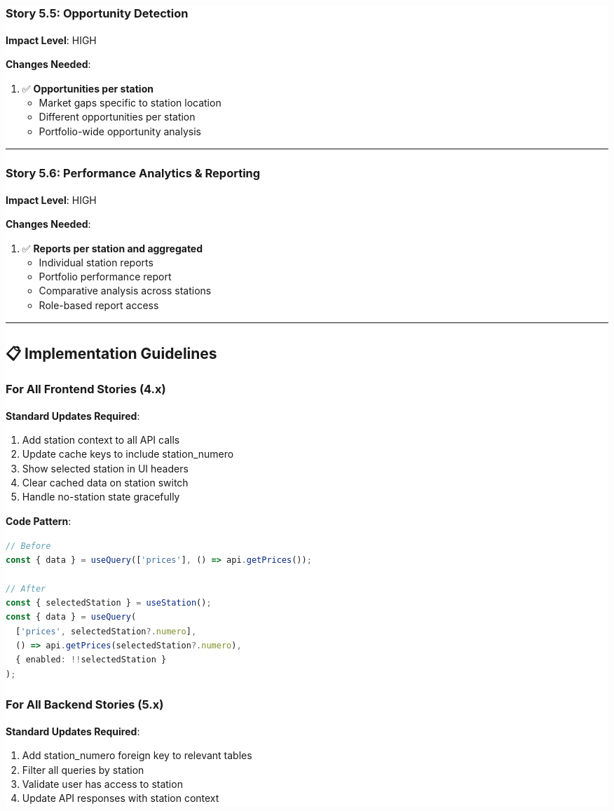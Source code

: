 ### Story 5.5: Opportunity Detection
**Impact Level**: HIGH

**Changes Needed**:
1. ✅ **Opportunities per station**
   - Market gaps specific to station location
   - Different opportunities per station
   - Portfolio-wide opportunity analysis

---

### Story 5.6: Performance Analytics & Reporting
**Impact Level**: HIGH

**Changes Needed**:
1. ✅ **Reports per station and aggregated**
   - Individual station reports
   - Portfolio performance report
   - Comparative analysis across stations
   - Role-based report access

---

## 📋 Implementation Guidelines

### For All Frontend Stories (4.x)

**Standard Updates Required**:
1. Add station context to all API calls
2. Update cache keys to include station_numero
3. Show selected station in UI headers
4. Clear cached data on station switch
5. Handle no-station state gracefully

**Code Pattern**:
```typescript
// Before
const { data } = useQuery(['prices'], () => api.getPrices());

// After
const { selectedStation } = useStation();
const { data } = useQuery(
  ['prices', selectedStation?.numero],
  () => api.getPrices(selectedStation?.numero),
  { enabled: !!selectedStation }
);
```

### For All Backend Stories (5.x)

**Standard Updates Required**:
1. Add station_numero foreign key to relevant tables
2. Filter all queries by station
3. Validate user has access to station
4. Update API responses with station context
